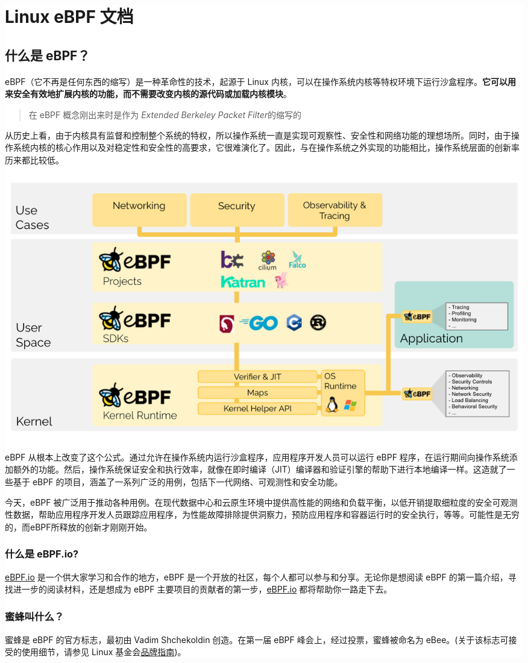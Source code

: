 # Linux eBPF 文档

## 什么是 eBPF？

eBPF（它不再是任何东西的缩写）是一种革命性的技术，起源于 Linux 内核，可以在操作系统内核等特权环境下运行沙盒程序。**它可以用来安全有效地扩展内核的功能，而不需要改变内核的源代码或加载内核模块**。

> 在 eBPF 概念刚出来时是作为 *Extended Berkeley Packet Filter*的缩写的

从历史上看，由于内核具有监督和控制整个系统的特权，所以操作系统一直是实现可观察性、安全性和网络功能的理想场所。同时，由于操作系统内核的核心作用以及对稳定性和安全性的高要求，它很难演化了。因此，与在操作系统之外实现的功能相比，操作系统层面的创新率历来都比较低。

![](../asserts/ebpf-overview.png)

eBPF 从根本上改变了这个公式。通过允许在操作系统内运行沙盒程序，应用程序开发人员可以运行 eBPF 程序，在运行期间向操作系统添加额外的功能。然后，操作系统保证安全和执行效率，就像在即时编译（JIT）编译器和验证引擎的帮助下进行本地编译一样。这造就了一些基于 eBPF 的项目，涵盖了一系列广泛的用例，包括下一代网络、可观测性和安全功能。

今天，eBPF 被广泛用于推动各种用例。在现代数据中心和云原生环境中提供高性能的网络和负载平衡，以低开销提取细粒度的安全可观测性数据，帮助应用程序开发人员跟踪应用程序，为性能故障排除提供洞察力，预防应用程序和容器运行时的安全执行，等等。可能性是无穷的，而eBPF所释放的创新才刚刚开始。

### 什么是 eBPF.io?

[eBPF.io](https://ebpf.io/) 是一个供大家学习和合作的地方，eBPF 是一个开放的社区，每个人都可以参与和分享。无论你是想阅读 eBPF 的第一篇介绍，寻找进一步的阅读材料，还是想成为 eBPF 主要项目的贡献者的第一步，[eBPF.io](https://ebpf.io/) 都将帮助你一路走下去。

### 蜜蜂叫什么？

蜜蜂是 eBPF 的官方标志，最初由 Vadim Shchekoldin 创造。在第一届 eBPF 峰会上，经过投票，蜜蜂被命名为 eBee。(关于该标志可接受的使用细节，请参见 Linux 基金会[品牌指南](https://linuxfoundation.org/brand-guidelines/))。
